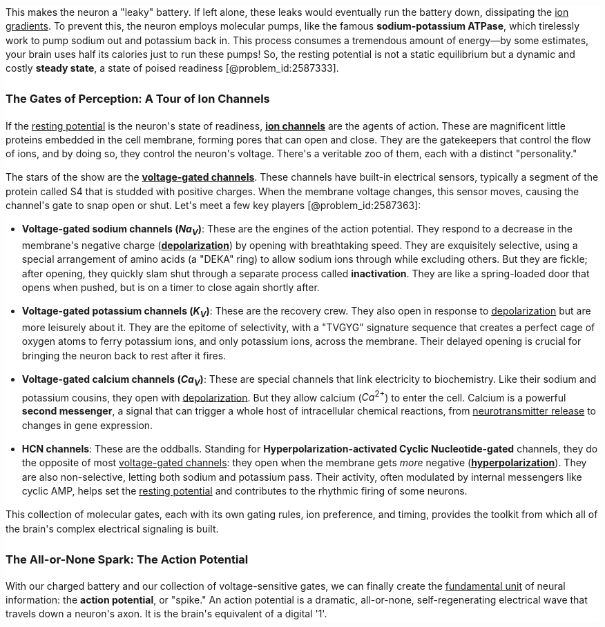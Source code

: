This makes the neuron a "leaky" battery. If left alone, these leaks would eventually run the battery down, dissipating the [ion gradients](@article_id:184771). To prevent this, the neuron employs molecular pumps, like the famous **sodium-potassium ATPase**, which tirelessly work to pump sodium out and potassium back in. This process consumes a tremendous amount of energy—by some estimates, your brain uses half its calories just to run these pumps! So, the resting potential is not a static equilibrium but a dynamic and costly **steady state**, a state of poised readiness [@problem_id:2587333].

### The Gates of Perception: A Tour of Ion Channels

If the [resting potential](@article_id:175520) is the neuron's state of readiness, **[ion channels](@article_id:143768)** are the agents of action. These are magnificent little proteins embedded in the cell membrane, forming pores that can open and close. They are the gatekeepers that control the flow of ions, and by doing so, they control the neuron's voltage. There's a veritable zoo of them, each with a distinct "personality."

The stars of the show are the **[voltage-gated channels](@article_id:143407)**. These channels have built-in electrical sensors, typically a segment of the protein called S4 that is studded with positive charges. When the membrane voltage changes, this sensor moves, causing the channel's gate to snap open or shut. Let's meet a few key players [@problem_id:2587363]:

-   **Voltage-gated sodium channels ($Na_V$)**: These are the engines of the action potential. They respond to a decrease in the membrane's negative charge (**[depolarization](@article_id:155989)**) by opening with breathtaking speed. They are exquisitely selective, using a special arrangement of amino acids (a "DEKA" ring) to allow sodium ions through while excluding others. But they are fickle; after opening, they quickly slam shut through a separate process called **inactivation**. They are like a spring-loaded door that opens when pushed, but is on a timer to close again shortly after.

-   **Voltage-gated potassium channels ($K_V$)**: These are the recovery crew. They also open in response to [depolarization](@article_id:155989) but are more leisurely about it. They are the epitome of selectivity, with a "TVGYG" signature sequence that creates a perfect cage of oxygen atoms to ferry potassium ions, and only potassium ions, across the membrane. Their delayed opening is crucial for bringing the neuron back to rest after it fires.

-   **Voltage-gated calcium channels ($Ca_V$)**: These are special channels that link electricity to biochemistry. Like their sodium and potassium cousins, they open with [depolarization](@article_id:155989). But they allow calcium ($Ca^{2+}$) to enter the cell. Calcium is a powerful **second messenger**, a signal that can trigger a whole host of intracellular chemical reactions, from [neurotransmitter release](@article_id:137409) to changes in gene expression.

-   **HCN channels**: These are the oddballs. Standing for **Hyperpolarization-activated Cyclic Nucleotide-gated** channels, they do the opposite of most [voltage-gated channels](@article_id:143407): they open when the membrane gets *more* negative (**[hyperpolarization](@article_id:171109)**). They are also non-selective, letting both sodium and potassium pass. Their activity, often modulated by internal messengers like cyclic AMP, helps set the [resting potential](@article_id:175520) and contributes to the rhythmic firing of some neurons.

This collection of molecular gates, each with its own gating rules, ion preference, and timing, provides the toolkit from which all of the brain's complex electrical signaling is built.

### The All-or-None Spark: The Action Potential

With our charged battery and our collection of voltage-sensitive gates, we can finally create the [fundamental unit](@article_id:179991) of neural information: the **action potential**, or "spike." An action potential is a dramatic, all-or-none, self-regenerating electrical wave that travels down a neuron's axon. It is the brain's equivalent of a digital '1'.
